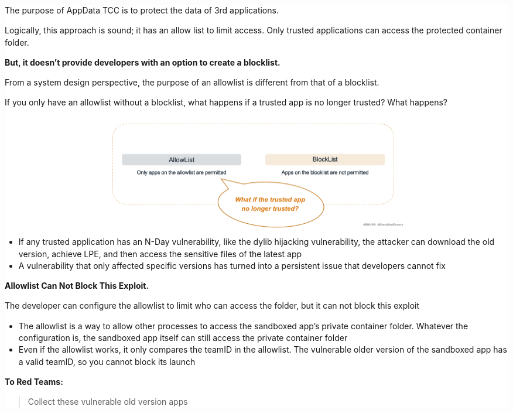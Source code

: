 

The purpose of AppData TCC is to protect the data of 3rd applications. 

Logically, this approach is sound; it has an allow list to limit access. Only trusted applications can access the protected container folder.

**But, it doesn’t provide developers with an option to create a blocklist.**



From a system design perspective, the purpose of an allowlist is different from that of a blocklist.

If you only have an allowlist without a blocklist, what happens if a trusted app is no longer trusted? What happens?

<img src="/images/2024-08-24-Unveiling-Mac-Security-A-Comprehensive-Exploration-of-TCC-Sandboxing-and-App-Data-TCC/WX20240819-163722.png" style="zoom:50%; display: block; margin: 0 auto;" />

- If any trusted application has an N-Day vulnerability, like the dylib hijacking vulnerability, the attacker can download the old version, achieve LPE, and then access the sensitive files of the latest app
- A vulnerability that only affected specific versions has turned into a persistent issue that developers cannot fix



**Allowlist Can Not Block This Exploit.**

The developer can configure the allowlist to limit who can access the folder, but it can not block this exploit 

- The allowlist is a way to allow other processes to access the sandboxed app’s private container folder. Whatever the configuration is, the sandboxed app itself can still access the private container folder
- Even if the allowlist works, it only compares the teamID in the allowlist. The vulnerable older version of the sandboxed app has a valid teamID, so you cannot block its launch



**To Red Teams:**

>  Collect these vulnerable old version apps

